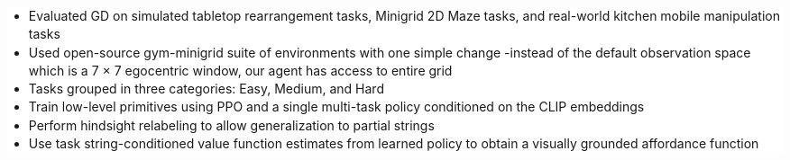 - Evaluated GD on simulated tabletop rearrangement tasks, Minigrid 2D Maze tasks, and real-world kitchen mobile manipulation tasks
- Used open-source gym-minigrid suite of environments with one simple change -instead of the default observation space which is a 7 × 7 egocentric window, our agent has access to entire grid
- Tasks grouped in three categories: Easy, Medium, and Hard
- Train low-level primitives using PPO and a single multi-task policy conditioned on the CLIP embeddings
- Perform hindsight relabeling to allow generalization to partial strings
- Use task string-conditioned value function estimates from learned policy to obtain a visually grounded affordance function
